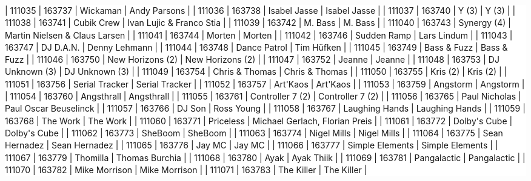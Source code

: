 | 111035 | 163737 | Wickaman | Andy Parsons |
| 111036 | 163738 | Isabel Jasse | Isabel Jasse |
| 111037 | 163740 | Y (3) | Y (3) |
| 111038 | 163741 | Cubik Crew | Ivan Lujic & Franco Stia |
| 111039 | 163742 | M. Bass | M. Bass |
| 111040 | 163743 | Synergy (4) | Martin Nielsen & Claus Larsen |
| 111041 | 163744 | Morten | Morten |
| 111042 | 163746 | Sudden Ramp | Lars Lindum |
| 111043 | 163747 | DJ D.A.N. | Denny Lehmann |
| 111044 | 163748 | Dance Patrol | Tim Hüfken |
| 111045 | 163749 | Bass & Fuzz | Bass & Fuzz |
| 111046 | 163750 | New Horizons (2) | New Horizons (2) |
| 111047 | 163752 | Jeanne | Jeanne |
| 111048 | 163753 | DJ Unknown (3) | DJ Unknown (3) |
| 111049 | 163754 | Chris & Thomas | Chris & Thomas |
| 111050 | 163755 | Kris (2) | Kris (2) |
| 111051 | 163756 | Serial Tracker | Serial Tracker |
| 111052 | 163757 | Art'Kaos | Art'Kaos |
| 111053 | 163759 | Angstorm | Angstorm |
| 111054 | 163760 | Angsthrall | Angsthrall |
| 111055 | 163761 | Controller 7 (2) | Controller 7 (2) |
| 111056 | 163765 | Paul Nicholas | Paul Oscar Beuselinck |
| 111057 | 163766 | DJ Son | Ross Young |
| 111058 | 163767 | Laughing Hands | Laughing Hands |
| 111059 | 163768 | The Work | The Work |
| 111060 | 163771 | Priceless | Michael Gerlach, Florian Preis |
| 111061 | 163772 | Dolby's Cube | Dolby's Cube |
| 111062 | 163773 | SheBoom | SheBoom |
| 111063 | 163774 | Nigel Mills | Nigel Mills |
| 111064 | 163775 | Sean Hernadez | Sean Hernadez |
| 111065 | 163776 | Jay MC | Jay MC |
| 111066 | 163777 | Simple Elements | Simple Elements |
| 111067 | 163779 | Thomilla | Thomas Burchia |
| 111068 | 163780 | Ayak | Ayak Thiik |
| 111069 | 163781 | Pangalactic | Pangalactic |
| 111070 | 163782 | Mike Morrison | Mike Morrison |
| 111071 | 163783 | The Killer | The Killer |
